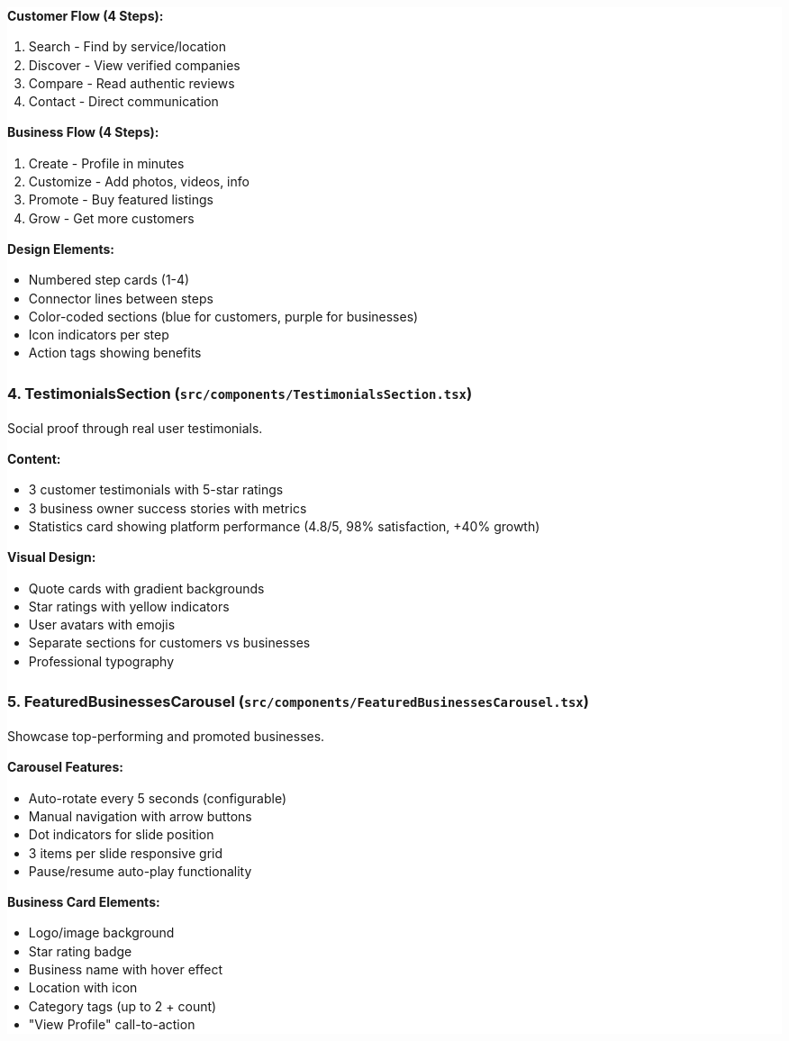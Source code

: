**Customer Flow (4 Steps):**
1. Search - Find by service/location
2. Discover - View verified companies
3. Compare - Read authentic reviews
4. Contact - Direct communication

**Business Flow (4 Steps):**
1. Create - Profile in minutes
2. Customize - Add photos, videos, info
3. Promote - Buy featured listings
4. Grow - Get more customers

**Design Elements:**
- Numbered step cards (1-4)
- Connector lines between steps
- Color-coded sections (blue for customers, purple for businesses)
- Icon indicators per step
- Action tags showing benefits

### 4. TestimonialsSection (`src/components/TestimonialsSection.tsx`)
Social proof through real user testimonials.

**Content:**
- 3 customer testimonials with 5-star ratings
- 3 business owner success stories with metrics
- Statistics card showing platform performance (4.8/5, 98% satisfaction, +40% growth)

**Visual Design:**
- Quote cards with gradient backgrounds
- Star ratings with yellow indicators
- User avatars with emojis
- Separate sections for customers vs businesses
- Professional typography

### 5. FeaturedBusinessesCarousel (`src/components/FeaturedBusinessesCarousel.tsx`)
Showcase top-performing and promoted businesses.

**Carousel Features:**
- Auto-rotate every 5 seconds (configurable)
- Manual navigation with arrow buttons
- Dot indicators for slide position
- 3 items per slide responsive grid
- Pause/resume auto-play functionality

**Business Card Elements:**
- Logo/image background
- Star rating badge
- Business name with hover effect
- Location with icon
- Category tags (up to 2 + count)
- "View Profile" call-to-action
